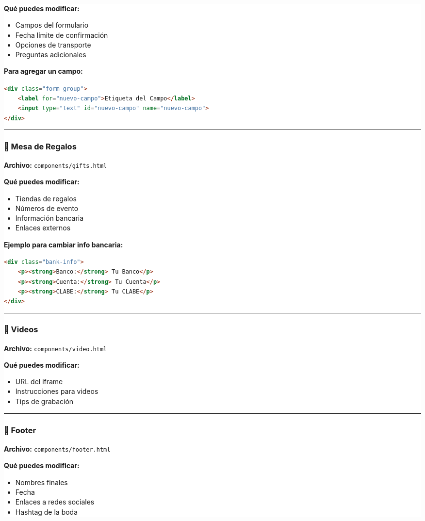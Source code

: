 **Qué puedes modificar:**
- Campos del formulario
- Fecha límite de confirmación
- Opciones de transporte
- Preguntas adicionales

**Para agregar un campo:**
```html
<div class="form-group">
    <label for="nuevo-campo">Etiqueta del Campo</label>
    <input type="text" id="nuevo-campo" name="nuevo-campo">
</div>
```

---

### 🎁 Mesa de Regalos
**Archivo:** `components/gifts.html`

**Qué puedes modificar:**
- Tiendas de regalos
- Números de evento
- Información bancaria
- Enlaces externos

**Ejemplo para cambiar info bancaria:**
```html
<div class="bank-info">
    <p><strong>Banco:</strong> Tu Banco</p>
    <p><strong>Cuenta:</strong> Tu Cuenta</p>
    <p><strong>CLABE:</strong> Tu CLABE</p>
</div>
```

---

### 🎥 Videos
**Archivo:** `components/video.html`

**Qué puedes modificar:**
- URL del iframe
- Instrucciones para videos
- Tips de grabación

---

### 👣 Footer
**Archivo:** `components/footer.html`

**Qué puedes modificar:**
- Nombres finales
- Fecha
- Enlaces a redes sociales
- Hashtag de la boda
